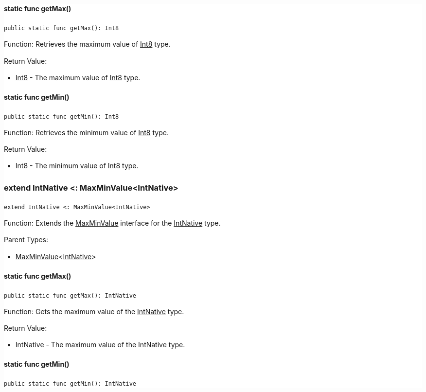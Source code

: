 #### static func getMax()

```cangjie
public static func getMax(): Int8
```

Function: Retrieves the maximum value of [Int8](../../core/core_package_api/core_package_intrinsics.md#int8) type.

Return Value:

- [Int8](../../core/core_package_api/core_package_intrinsics.md#int8) - The maximum value of [Int8](../../core/core_package_api/core_package_intrinsics.md#int8) type.

#### static func getMin()

```cangjie
public static func getMin(): Int8
```

Function: Retrieves the minimum value of [Int8](../../core/core_package_api/core_package_intrinsics.md#int8) type.

Return Value:

- [Int8](../../core/core_package_api/core_package_intrinsics.md#int8) - The minimum value of [Int8](../../core/core_package_api/core_package_intrinsics.md#int8) type.

### extend IntNative <: MaxMinValue\<IntNative>

```cangjie
extend IntNative <: MaxMinValue<IntNative>
```

Function: Extends the [MaxMinValue](#interface-maxminvaluet) interface for the [IntNative](../../core/core_package_api/core_package_intrinsics.md#intnative) type.

Parent Types:

- [MaxMinValue](#interface-maxminvaluet)\<[IntNative](../../core/core_package_api/core_package_intrinsics.md#intnative)>

#### static func getMax()

```cangjie
public static func getMax(): IntNative
```

Function: Gets the maximum value of the [IntNative](../../core/core_package_api/core_package_intrinsics.md#intnative) type.

Return Value:

- [IntNative](../../core/core_package_api/core_package_intrinsics.md#intnative) - The maximum value of the [IntNative](../../core/core_package_api/core_package_intrinsics.md#intnative) type.

#### static func getMin()

```cangjie
public static func getMin(): IntNative
```
